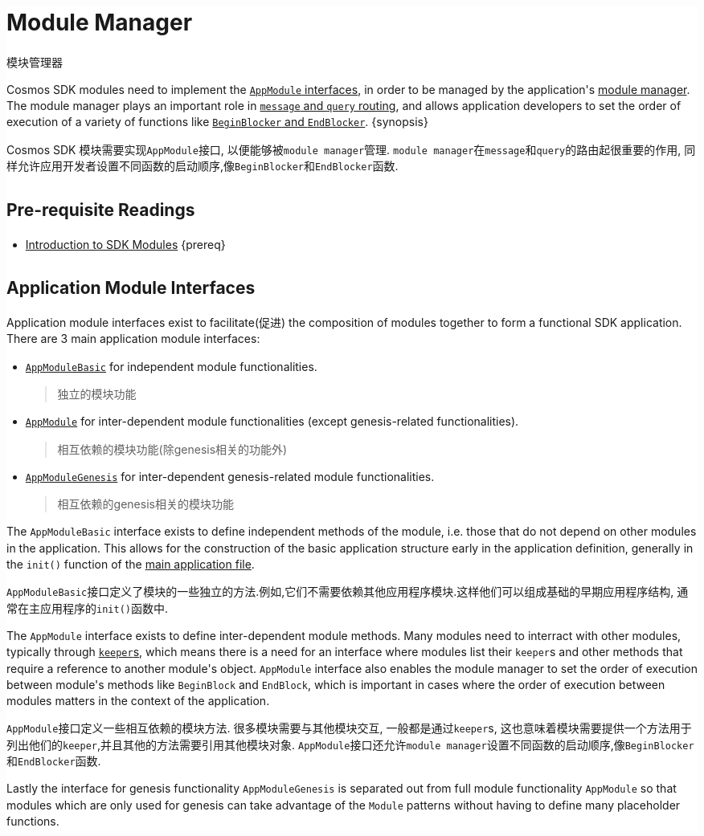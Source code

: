 

# Module Manager

模块管理器

Cosmos SDK modules need to implement the [`AppModule` interfaces](#application-module-interfaces), in order to be managed by the application's [module manager](#module-manager). The module manager plays an important role in [`message` and `query` routing](../core/baseapp.md#routing), and allows application developers to set the order of execution of a variety of functions like [`BeginBlocker` and `EndBlocker`](../basics/app-anatomy.md#begingblocker-and-endblocker). {synopsis}



Cosmos SDK 模块需要实现`AppModule`接口, 以便能够被`module manager`管理. `module manager`在`message`和`query`的路由起很重要的作用, 同样允许应用开发者设置不同函数的启动顺序,像`BeginBlocker`和`EndBlocker`函数.


## Pre-requisite Readings

- [Introduction to SDK Modules](./intro.md) {prereq}

## Application Module Interfaces

Application module interfaces exist to facilitate(促进) the composition of modules together to form a functional SDK application. There are 3 main application module interfaces:

- [`AppModuleBasic`](#appmodulebasic) for independent module functionalities.
    > 独立的模块功能
- [`AppModule`](#appmodule) for inter-dependent module functionalities (except genesis-related functionalities).
    > 相互依赖的模块功能(除genesis相关的功能外)
- [`AppModuleGenesis`](#appmodulegenesis) for inter-dependent genesis-related module functionalities.
    > 相互依赖的genesis相关的模块功能

The `AppModuleBasic` interface exists to define independent methods of the module, i.e. those that do not depend on other modules in the application. This allows for the construction of the basic application structure early in the application definition, generally in the `init()` function of the [main application file](../basics/app-anatomy.md#core-application-file).

`AppModuleBasic`接口定义了模块的一些独立的方法.例如,它们不需要依赖其他应用程序模块.这样他们可以组成基础的早期应用程序结构, 通常在主应用程序的`init()`函数中.


The `AppModule` interface exists to define inter-dependent module methods. Many modules need to interract with other modules, typically through [`keeper`s](./keeper.md), which means there is a need for an interface where modules list their `keeper`s and other methods that require a reference to another module's object. `AppModule` interface also enables the module manager to set the order of execution between module's methods like `BeginBlock` and `EndBlock`, which is important in cases where the order of execution between modules matters in the context of the application.

`AppModule`接口定义一些相互依赖的模块方法. 很多模块需要与其他模块交互, 一般都是通过`keeper`s, 这也意味着模块需要提供一个方法用于列出他们的`keeper`,并且其他的方法需要引用其他模块对象. `AppModule`接口还允许`module manager`设置不同函数的启动顺序,像`BeginBlocker`和`EndBlocker`函数.


Lastly the interface for genesis functionality `AppModuleGenesis` is separated out from full module functionality `AppModule` so that modules which
are only used for genesis can take advantage of the `Module` patterns without having to define many placeholder functions.
